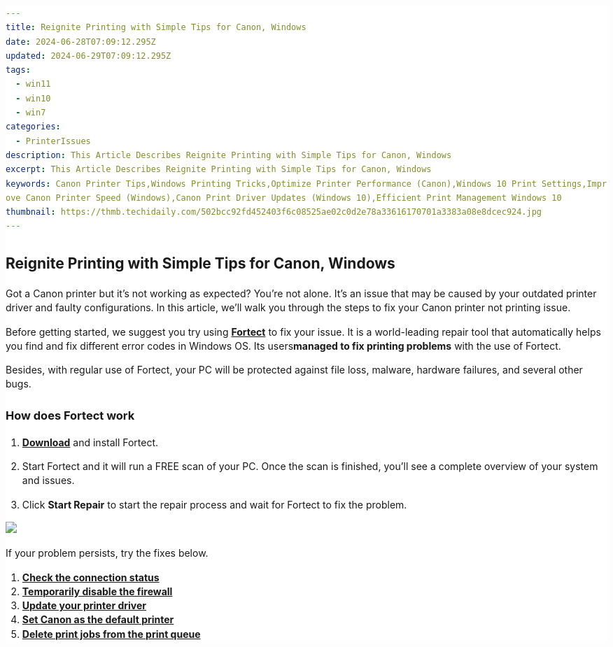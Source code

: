 ```yaml
---
title: Reignite Printing with Simple Tips for Canon, Windows
date: 2024-06-28T07:09:12.295Z
updated: 2024-06-29T07:09:12.295Z
tags:
  - win11
  - win10
  - win7
categories:
  - PrinterIssues
description: This Article Describes Reignite Printing with Simple Tips for Canon, Windows
excerpt: This Article Describes Reignite Printing with Simple Tips for Canon, Windows
keywords: Canon Printer Tips,Windows Printing Tricks,Optimize Printer Performance (Canon),Windows 10 Print Settings,Improve Canon Printer Speed (Windows),Canon Print Driver Updates (Windows 10),Efficient Print Management Windows 10
thumbnail: https://thmb.techidaily.com/502bcc92fd452403f6c08525ae02c0d2e78a33616170701a3383a08e8dcec924.jpg
---
```


## Reignite Printing with Simple Tips for Canon, Windows

 Got a Canon printer but it’s not working as expected? You’re not alone. It’s an issue that may be caused by your outdated printer driver and faulty configurations. In this article, we’ll walk you through the steps to fix your Canon printer not printing issue.

 Before getting started, we suggest you try using **[Fortect](https://tools.techidaily.com/drivereasy/download/)**  to fix your issue. It is a world-leading repair tool that automatically helps you find and fix different error codes in Windows OS. Its users**managed to fix printing problems** with the use of Fortect.

 Besides, with regular use of Fortect, your PC will be protected against file loss, malware, hardware failures, and several other bugs.

### How does Fortect work

 1) **[Download](https://tools.techidaily.com/drivereasy/download/)**  and install Fortect.

 2) Start Fortect and it will run a FREE scan of your PC. Once the scan is finished, you’ll see a complete overview of your system and issues.

 3) Click **Start Repair** to start the repair process and wait for Fortect to fix the problem.

![](https://images.drivereasy.com/wp-content/uploads/2022/10/Fortect-start-repair-1200x742.png)

If your problem persists, try the fixes below.

1. **[Check the connection status](#fix1)**
2. **[Temporarily disable the firewall](#fix2)**
3. **[Update your printer driver](#fix3)**
4. **[Set Canon as the default printer](#fix4)**
5. **[Delete print jobs from the print queue](#fix5)**
